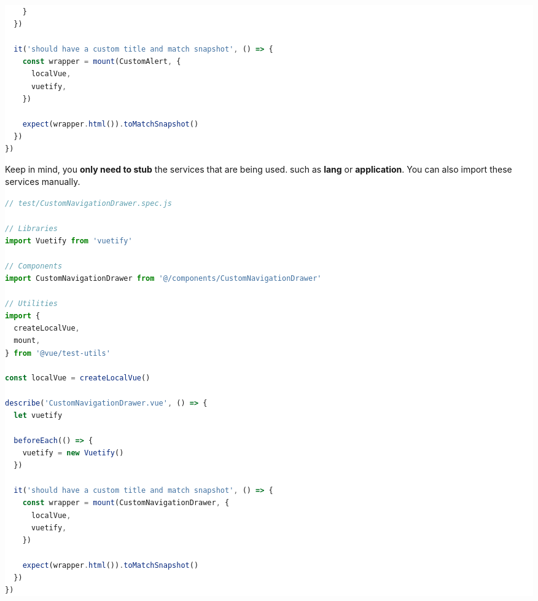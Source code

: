 ```js
    }
  })

  it('should have a custom title and match snapshot', () => {
    const wrapper = mount(CustomAlert, {
      localVue,
      vuetify,
    })

    expect(wrapper.html()).toMatchSnapshot()
  })
})
```

Keep in mind, you **only need to stub** the services that are being used. such as **lang** or **application**. You can also import these services manually.

```js
// test/CustomNavigationDrawer.spec.js

// Libraries
import Vuetify from 'vuetify'

// Components
import CustomNavigationDrawer from '@/components/CustomNavigationDrawer'

// Utilities
import {
  createLocalVue,
  mount,
} from '@vue/test-utils'

const localVue = createLocalVue()

describe('CustomNavigationDrawer.vue', () => {
  let vuetify

  beforeEach(() => {
    vuetify = new Vuetify()
  })

  it('should have a custom title and match snapshot', () => {
    const wrapper = mount(CustomNavigationDrawer, {
      localVue,
      vuetify,
    })

    expect(wrapper.html()).toMatchSnapshot()
  })
})
```

